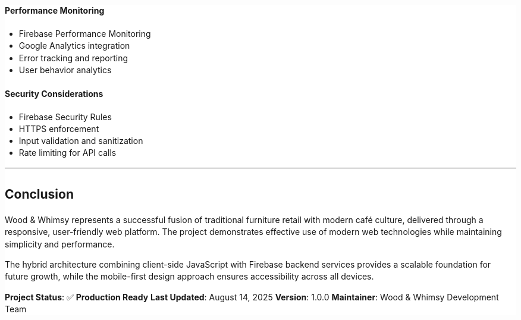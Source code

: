 #### Performance Monitoring
- Firebase Performance Monitoring
- Google Analytics integration
- Error tracking and reporting
- User behavior analytics

#### Security Considerations
- Firebase Security Rules
- HTTPS enforcement
- Input validation and sanitization
- Rate limiting for API calls

---

## Conclusion

Wood & Whimsy represents a successful fusion of traditional furniture retail with modern café culture, delivered through a responsive, user-friendly web platform. The project demonstrates effective use of modern web technologies while maintaining simplicity and performance.

The hybrid architecture combining client-side JavaScript with Firebase backend services provides a scalable foundation for future growth, while the mobile-first design approach ensures accessibility across all devices.

**Project Status**: ✅ **Production Ready**
**Last Updated**: August 14, 2025
**Version**: 1.0.0
**Maintainer**: Wood & Whimsy Development Team
